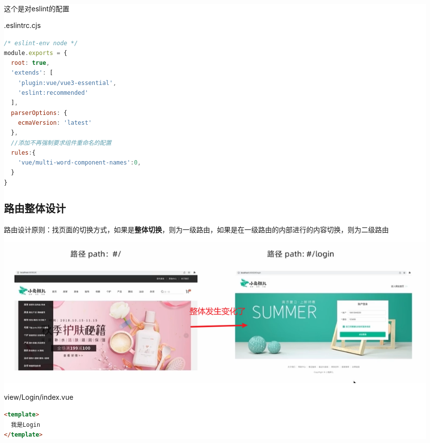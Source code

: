 这个是对eslint的配置

.eslintrc.cjs

```js
/* eslint-env node */
module.exports = {
  root: true,
  'extends': [
    'plugin:vue/vue3-essential',
    'eslint:recommended'
  ],
  parserOptions: {
    ecmaVersion: 'latest'
  },
  //添加不再强制要求组件重命名的配置
  rules:{
    'vue/multi-word-component-names':0,
  }
}

```

## 路由整体设计



路由设计原则：找页面的切换方式，如果是**整体切换**，则为一级路由，如果是在一级路由的内部进行的内容切换，则为二级路由

![image-20230619094847419](../pic/image-20230619094847419.png)



view/Login/index.vue

```html
<template>
  我是Login
</template>
```
